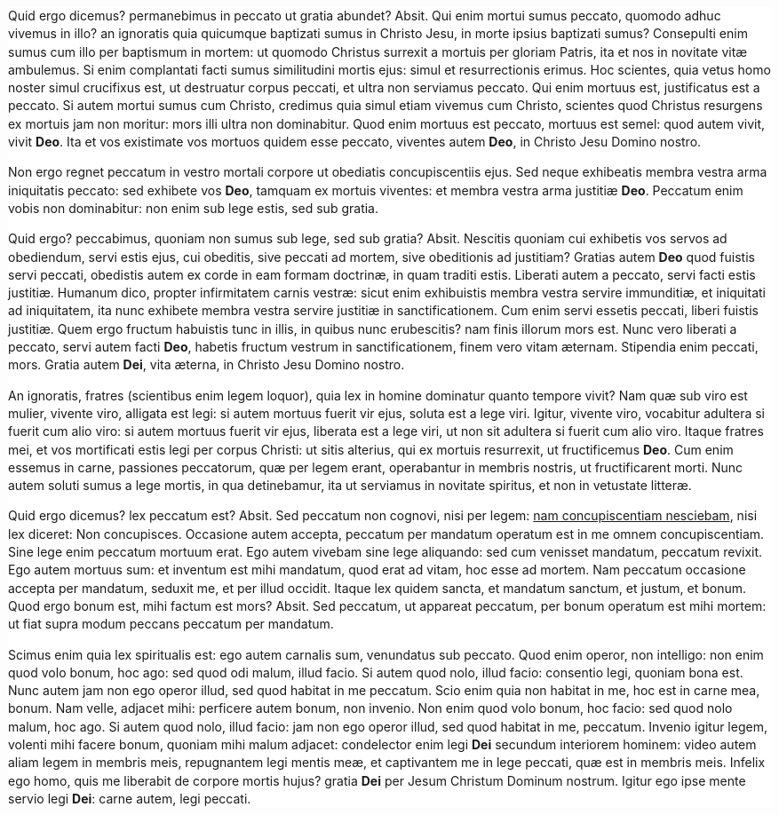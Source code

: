 Quid ergo dicemus? permanebimus in peccato ut gratia abundet? Absit. Qui enim mortui sumus peccato, quomodo adhuc vivemus in illo? an ignoratis quia quicumque baptizati sumus in Christo Jesu, in morte ipsius baptizati sumus? Consepulti enim sumus cum illo per baptismum in mortem: ut quomodo Christus surrexit a mortuis per gloriam Patris, ita et nos in novitate vitæ ambulemus. Si enim complantati facti sumus similitudini mortis ejus: simul et resurrectionis erimus. Hoc scientes, quia vetus homo noster simul crucifixus est, ut destruatur corpus peccati, et ultra non serviamus peccato. Qui enim mortuus est, justificatus est a peccato. Si autem mortui sumus cum Christo, credimus quia simul etiam vivemus cum Christo, scientes quod Christus resurgens ex mortuis jam non moritur: mors illi ultra non dominabitur. Quod enim mortuus est peccato, mortuus est semel: quod autem vivit, vivit **Deo**. Ita et vos existimate vos mortuos quidem esse peccato, viventes autem **Deo**, in Christo Jesu Domino nostro.

Non ergo regnet peccatum in vestro mortali corpore ut obediatis concupiscentiis ejus. Sed neque exhibeatis membra vestra arma iniquitatis peccato: sed exhibete vos **Deo**, tamquam ex mortuis viventes: et membra vestra arma justitiæ **Deo**. Peccatum enim vobis non dominabitur: non enim sub lege estis, sed sub gratia.

Quid ergo? peccabimus, quoniam non sumus sub lege, sed sub gratia? Absit. Nescitis quoniam cui exhibetis vos servos ad obediendum, servi estis ejus, cui obeditis, sive peccati ad mortem, sive obeditionis ad justitiam? Gratias autem **Deo** quod fuistis servi peccati, obedistis autem ex corde in eam formam doctrinæ, in quam traditi estis. Liberati autem a peccato, servi facti estis justitiæ. Humanum dico, propter infirmitatem carnis vestræ: sicut enim exhibuistis membra vestra servire immunditiæ, et iniquitati ad iniquitatem, ita nunc exhibete membra vestra servire justitiæ in sanctificationem. Cum enim servi essetis peccati, liberi fuistis justitiæ. Quem ergo fructum habuistis tunc in illis, in quibus nunc erubescitis? nam finis illorum mors est. Nunc vero liberati a peccato, servi autem facti **Deo**, habetis fructum vestrum in sanctificationem, finem vero vitam æternam. Stipendia enim peccati, mors. Gratia autem **Dei**, vita æterna, in Christo Jesu Domino nostro.

An ignoratis, fratres (scientibus enim legem loquor), quia lex in homine dominatur quanto tempore vivit? Nam quæ sub viro est mulier, vivente viro, alligata est legi: si autem mortuus fuerit vir ejus, soluta est a lege viri. Igitur, vivente viro, vocabitur adultera si fuerit cum alio viro: si autem mortuus fuerit vir ejus, liberata est a lege viri, ut non sit adultera si fuerit cum alio viro. Itaque fratres mei, et vos mortificati estis legi per corpus Christi: ut sitis alterius, qui ex mortuis resurrexit, ut fructificemus **Deo**. Cum enim essemus in carne, passiones peccatorum, quæ per legem erant, operabantur in membris nostris, ut fructificarent morti. Nunc autem soluti sumus a lege mortis, in qua detinebamur, ita ut serviamus in novitate spiritus, et non in vetustate litteræ.

Quid ergo dicemus? lex peccatum est? Absit. Sed peccatum non cognovi, nisi per legem: [nam concupiscentiam nesciebam](https://www.biblegateway.com/passage/?search=Exodus+20%3A17%2C+Deuteronomy+5%3A21&version=NIV), nisi lex diceret: Non concupisces. Occasione autem accepta, peccatum per mandatum operatum est in me omnem concupiscentiam. Sine lege enim peccatum mortuum erat. Ego autem vivebam sine lege aliquando: sed cum venisset mandatum, peccatum revixit. Ego autem mortuus sum: et inventum est mihi mandatum, quod erat ad vitam, hoc esse ad mortem. Nam peccatum occasione accepta per mandatum, seduxit me, et per illud occidit. Itaque lex quidem sancta, et mandatum sanctum, et justum, et bonum. Quod ergo bonum est, mihi factum est mors? Absit. Sed peccatum, ut appareat peccatum, per bonum operatum est mihi mortem: ut fiat supra modum peccans peccatum per mandatum.

Scimus enim quia lex spiritualis est: ego autem carnalis sum, venundatus sub peccato. Quod enim operor, non intelligo: non enim quod volo bonum, hoc ago: sed quod odi malum, illud facio. Si autem quod nolo, illud facio: consentio legi, quoniam bona est. Nunc autem jam non ego operor illud, sed quod habitat in me peccatum. Scio enim quia non habitat in me, hoc est in carne mea, bonum. Nam velle, adjacet mihi: perficere autem bonum, non invenio. Non enim quod volo bonum, hoc facio: sed quod nolo malum, hoc ago. Si autem quod nolo, illud facio: jam non ego operor illud, sed quod habitat in me, peccatum. Invenio igitur legem, volenti mihi facere bonum, quoniam mihi malum adjacet: condelector enim legi **Dei** secundum interiorem hominem: video autem aliam legem in membris meis, repugnantem legi mentis meæ, et captivantem me in lege peccati, quæ est in membris meis. Infelix ego homo, quis me liberabit de corpore mortis hujus? gratia **Dei** per Jesum Christum Dominum nostrum. Igitur ego ipse mente servio legi **Dei**: carne autem, legi peccati.

